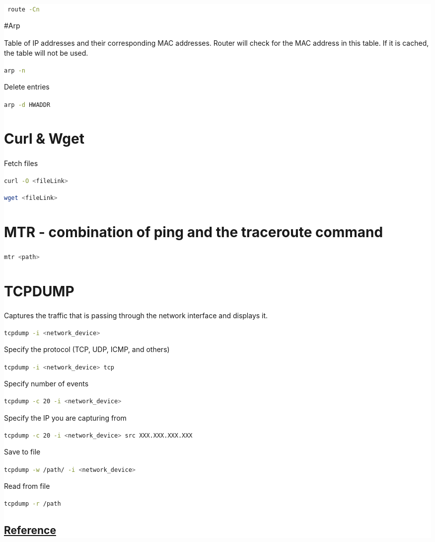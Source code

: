 
```bash
 route -Cn 
```
#Arp

Table of IP addresses and their corresponding MAC addresses. Router will check for the MAC address in this table. If it is cached, the table will not be used.


```bash
arp -n
```
Delete entries
```bash
arp -d HWADDR
```

# Curl & Wget
Fetch files
```bash
curl -O <fileLink>
```

```bash
wget <fileLink> 
```

# MTR - combination of ping and the traceroute command

```bash
mtr <path>
```


# TCPDUMP
Captures the traffic that is passing through the network interface and displays it. 


```bash
tcpdump -i <network_device>
```
Specify the protocol (TCP, UDP, ICMP, and others) 
```bash
tcpdump -i <network_device> tcp
```

Specify number of events
```bash
tcpdump -c 20 -i <network_device>
```

Specify the IP you are capturing from
```bash
tcpdump -c 20 -i <network_device> src XXX.XXX.XXX.XXX
```
Save to file 
```bash
tcpdump -w /path/ -i <network_device>
```
Read from file
```bash
tcpdump -r /path
```

## [Reference](https://mindmajix.com/linux-networking-commands-best-examples)




